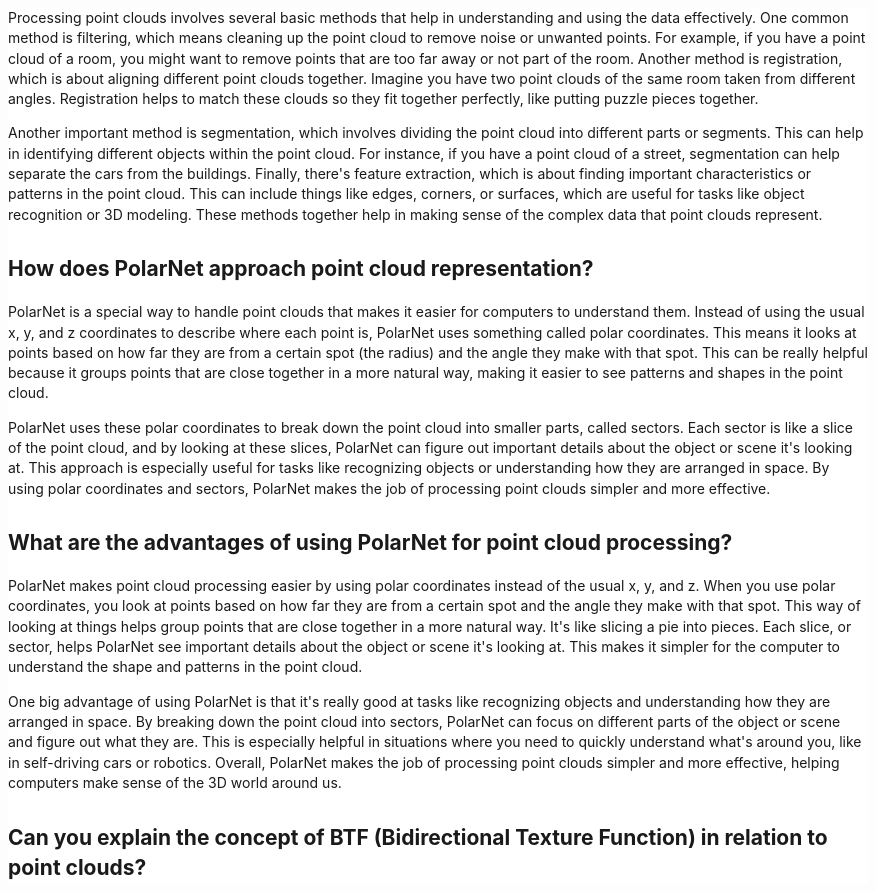 Processing point clouds involves several basic methods that help in understanding and using the data effectively. One common method is filtering, which means cleaning up the point cloud to remove noise or unwanted points. For example, if you have a point cloud of a room, you might want to remove points that are too far away or not part of the room. Another method is registration, which is about aligning different point clouds together. Imagine you have two point clouds of the same room taken from different angles. Registration helps to match these clouds so they fit together perfectly, like putting puzzle pieces together.

Another important method is segmentation, which involves dividing the point cloud into different parts or segments. This can help in identifying different objects within the point cloud. For instance, if you have a point cloud of a street, segmentation can help separate the cars from the buildings. Finally, there's feature extraction, which is about finding important characteristics or patterns in the point cloud. This can include things like edges, corners, or surfaces, which are useful for tasks like object recognition or 3D modeling. These methods together help in making sense of the complex data that point clouds represent.

## How does PolarNet approach point cloud representation?

PolarNet is a special way to handle point clouds that makes it easier for computers to understand them. Instead of using the usual x, y, and z coordinates to describe where each point is, PolarNet uses something called polar coordinates. This means it looks at points based on how far they are from a certain spot (the radius) and the angle they make with that spot. This can be really helpful because it groups points that are close together in a more natural way, making it easier to see patterns and shapes in the point cloud.

PolarNet uses these polar coordinates to break down the point cloud into smaller parts, called sectors. Each sector is like a slice of the point cloud, and by looking at these slices, PolarNet can figure out important details about the object or scene it's looking at. This approach is especially useful for tasks like recognizing objects or understanding how they are arranged in space. By using polar coordinates and sectors, PolarNet makes the job of processing point clouds simpler and more effective.

## What are the advantages of using PolarNet for point cloud processing?

PolarNet makes point cloud processing easier by using polar coordinates instead of the usual x, y, and z. When you use polar coordinates, you look at points based on how far they are from a certain spot and the angle they make with that spot. This way of looking at things helps group points that are close together in a more natural way. It's like slicing a pie into pieces. Each slice, or sector, helps PolarNet see important details about the object or scene it's looking at. This makes it simpler for the computer to understand the shape and patterns in the point cloud.

One big advantage of using PolarNet is that it's really good at tasks like recognizing objects and understanding how they are arranged in space. By breaking down the point cloud into sectors, PolarNet can focus on different parts of the object or scene and figure out what they are. This is especially helpful in situations where you need to quickly understand what's around you, like in self-driving cars or robotics. Overall, PolarNet makes the job of processing point clouds simpler and more effective, helping computers make sense of the 3D world around us.

## Can you explain the concept of BTF (Bidirectional Texture Function) in relation to point clouds?
